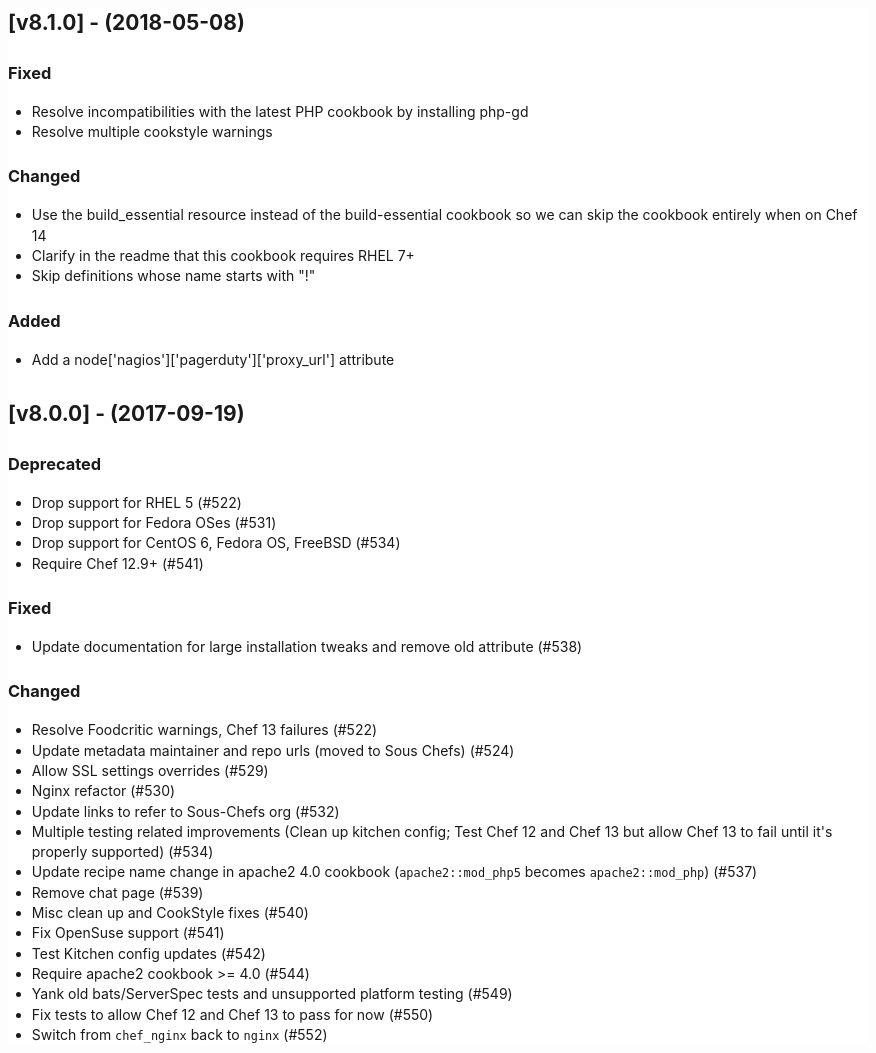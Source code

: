 ## [v8.1.0] - (2018-05-08)

### Fixed

- Resolve incompatibilities with the latest PHP cookbook by installing php-gd
- Resolve multiple cookstyle warnings

### Changed

- Use the build_essential resource instead of the build-essential cookbook so we can skip the cookbook entirely when on Chef 14
- Clarify in the readme that this cookbook requires RHEL 7+
- Skip definitions whose name starts with "!"

### Added

- Add a node['nagios']['pagerduty']['proxy_url'] attribute

## [v8.0.0] - (2017-09-19)

### Deprecated

- Drop support for RHEL 5 (#522)
- Drop support for Fedora OSes (#531)
- Drop support for CentOS 6, Fedora OS, FreeBSD (#534)
- Require Chef 12.9+ (#541)

### Fixed

- Update documentation for large installation tweaks and remove old attribute (#538)

### Changed

- Resolve Foodcritic warnings, Chef 13 failures (#522)
- Update metadata maintainer and repo urls (moved to Sous Chefs) (#524)
- Allow SSL settings overrides (#529)
- Nginx refactor (#530)
- Update links to refer to Sous-Chefs org (#532)
- Multiple testing related improvements (Clean up kitchen config; Test Chef 12 and Chef 13 but allow Chef 13 to fail until it's properly supported) (#534)
- Update recipe name change in apache2 4.0 cookbook (`apache2::mod_php5` becomes `apache2::mod_php`) (#537)
- Remove chat page (#539)
- Misc clean up and CookStyle fixes (#540)
- Fix OpenSuse support (#541)
- Test Kitchen config updates (#542)
- Require apache2 cookbook >= 4.0 (#544)
- Yank old bats/ServerSpec tests and unsupported platform testing (#549)
- Fix tests to allow Chef 12 and Chef 13 to pass for now (#550)
- Switch from `chef_nginx` back to `nginx` (#552)
